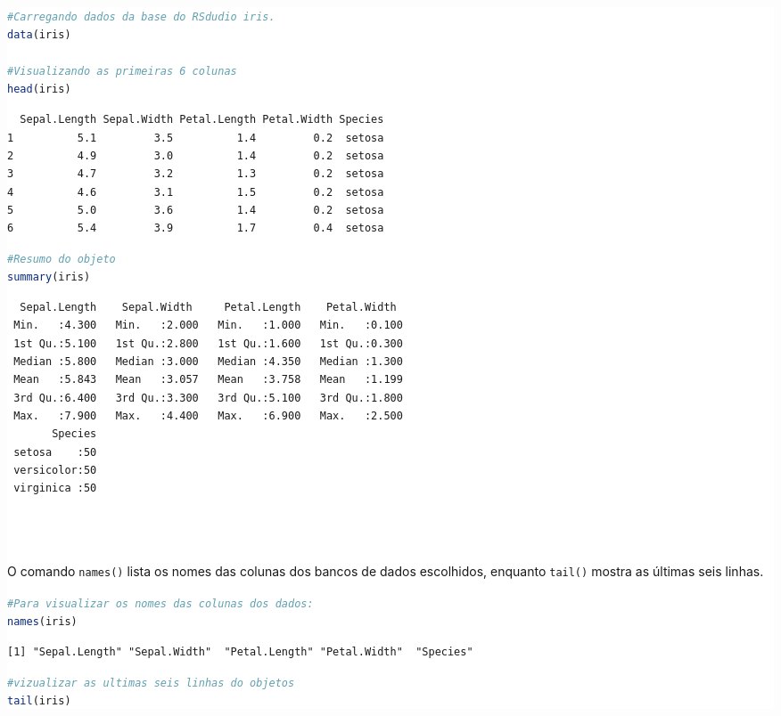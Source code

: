 
```r
#Carregando dados da base do RSdudio iris.
data(iris)

#Visualizando as primeiras 6 colunas
head(iris)
```

```
  Sepal.Length Sepal.Width Petal.Length Petal.Width Species
1          5.1         3.5          1.4         0.2  setosa
2          4.9         3.0          1.4         0.2  setosa
3          4.7         3.2          1.3         0.2  setosa
4          4.6         3.1          1.5         0.2  setosa
5          5.0         3.6          1.4         0.2  setosa
6          5.4         3.9          1.7         0.4  setosa
```

```r
#Resumo do objeto
summary(iris)
```

```
  Sepal.Length    Sepal.Width     Petal.Length    Petal.Width   
 Min.   :4.300   Min.   :2.000   Min.   :1.000   Min.   :0.100  
 1st Qu.:5.100   1st Qu.:2.800   1st Qu.:1.600   1st Qu.:0.300  
 Median :5.800   Median :3.000   Median :4.350   Median :1.300  
 Mean   :5.843   Mean   :3.057   Mean   :3.758   Mean   :1.199  
 3rd Qu.:6.400   3rd Qu.:3.300   3rd Qu.:5.100   3rd Qu.:1.800  
 Max.   :7.900   Max.   :4.400   Max.   :6.900   Max.   :2.500  
       Species  
 setosa    :50  
 versicolor:50  
 virginica :50  
                
                
                
```

O comando `names()` lista os nomes das colunas dos bancos de dados escolhidos, enquanto `tail()` mostra as últimas seis linhas.


```r
#Para visualizar os nomes das colunas dos dados:
names(iris)
```

```
[1] "Sepal.Length" "Sepal.Width"  "Petal.Length" "Petal.Width"  "Species"     
```

```r
#vizualizar as ultimas seis linhas do objetos
tail(iris)
```
